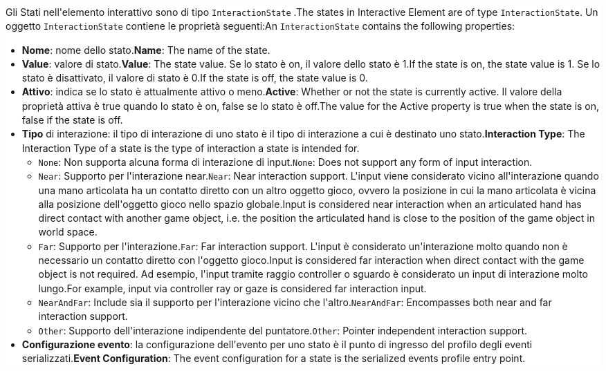 <span data-ttu-id="f0fbe-144">Gli Stati nell'elemento interattivo sono di tipo `InteractionState` .</span><span class="sxs-lookup"><span data-stu-id="f0fbe-144">The states in Interactive Element are of type `InteractionState`.</span></span>  <span data-ttu-id="f0fbe-145">Un oggetto `InteractionState` contiene le proprietà seguenti:</span><span class="sxs-lookup"><span data-stu-id="f0fbe-145">An `InteractionState` contains the following properties:</span></span>

- <span data-ttu-id="f0fbe-146">**Nome**: nome dello stato.</span><span class="sxs-lookup"><span data-stu-id="f0fbe-146">**Name**: The name of the state.</span></span>
- <span data-ttu-id="f0fbe-147">**Value**: valore di stato.</span><span class="sxs-lookup"><span data-stu-id="f0fbe-147">**Value**: The state value.</span></span>  <span data-ttu-id="f0fbe-148">Se lo stato è on, il valore dello stato è 1.</span><span class="sxs-lookup"><span data-stu-id="f0fbe-148">If the state is on, the state value is 1.</span></span> <span data-ttu-id="f0fbe-149">Se lo stato è disattivato, il valore di stato è 0.</span><span class="sxs-lookup"><span data-stu-id="f0fbe-149">If the state is off, the state value is 0.</span></span>
- <span data-ttu-id="f0fbe-150">**Attivo**: indica se lo stato è attualmente attivo o meno.</span><span class="sxs-lookup"><span data-stu-id="f0fbe-150">**Active**: Whether or not the state is currently active.</span></span> <span data-ttu-id="f0fbe-151">Il valore della proprietà attiva è true quando lo stato è on, false se lo stato è off.</span><span class="sxs-lookup"><span data-stu-id="f0fbe-151">The value for the Active property is true when the state is on, false if the state is off.</span></span> 
- <span data-ttu-id="f0fbe-152">**Tipo** di interazione: il tipo di interazione di uno stato è il tipo di interazione a cui è destinato uno stato.</span><span class="sxs-lookup"><span data-stu-id="f0fbe-152">**Interaction Type**: The Interaction Type of a state is the type of interaction a state is intended for.</span></span> 
  - <span data-ttu-id="f0fbe-153">`None`: Non supporta alcuna forma di interazione di input.</span><span class="sxs-lookup"><span data-stu-id="f0fbe-153">`None`: Does not support any form of input interaction.</span></span>
  - <span data-ttu-id="f0fbe-154">`Near`: Supporto per l'interazione near.</span><span class="sxs-lookup"><span data-stu-id="f0fbe-154">`Near`: Near interaction support.</span></span> <span data-ttu-id="f0fbe-155">L'input viene considerato vicino all'interazione quando una mano articolata ha un contatto diretto con un altro oggetto gioco, ovvero la posizione in cui la mano articolata è vicina alla posizione dell'oggetto gioco nello spazio globale.</span><span class="sxs-lookup"><span data-stu-id="f0fbe-155">Input is considered near interaction when an articulated hand has direct contact with another game object, i.e. the position the articulated hand is close to the position of the game object in world space.</span></span>
  - <span data-ttu-id="f0fbe-156">`Far`: Supporto per l'interazione.</span><span class="sxs-lookup"><span data-stu-id="f0fbe-156">`Far`: Far interaction support.</span></span> <span data-ttu-id="f0fbe-157">L'input è considerato un'interazione molto quando non è necessario un contatto diretto con l'oggetto gioco.</span><span class="sxs-lookup"><span data-stu-id="f0fbe-157">Input is considered far interaction when direct contact with the game object is not required.</span></span> <span data-ttu-id="f0fbe-158">Ad esempio, l'input tramite raggio controller o sguardo è considerato un input di interazione molto lungo.</span><span class="sxs-lookup"><span data-stu-id="f0fbe-158">For example, input via controller ray or gaze is considered far interaction input.</span></span>
  - <span data-ttu-id="f0fbe-159">`NearAndFar`: Include sia il supporto per l'interazione vicino che l'altro.</span><span class="sxs-lookup"><span data-stu-id="f0fbe-159">`NearAndFar`: Encompasses both near and far interaction support.</span></span> 
  - <span data-ttu-id="f0fbe-160">`Other`: Supporto dell'interazione indipendente del puntatore.</span><span class="sxs-lookup"><span data-stu-id="f0fbe-160">`Other`: Pointer independent interaction support.</span></span>
- <span data-ttu-id="f0fbe-161">**Configurazione evento**: la configurazione dell'evento per uno stato è il punto di ingresso del profilo degli eventi serializzati.</span><span class="sxs-lookup"><span data-stu-id="f0fbe-161">**Event Configuration**: The event configuration for a state is the serialized events profile entry point.</span></span> 
